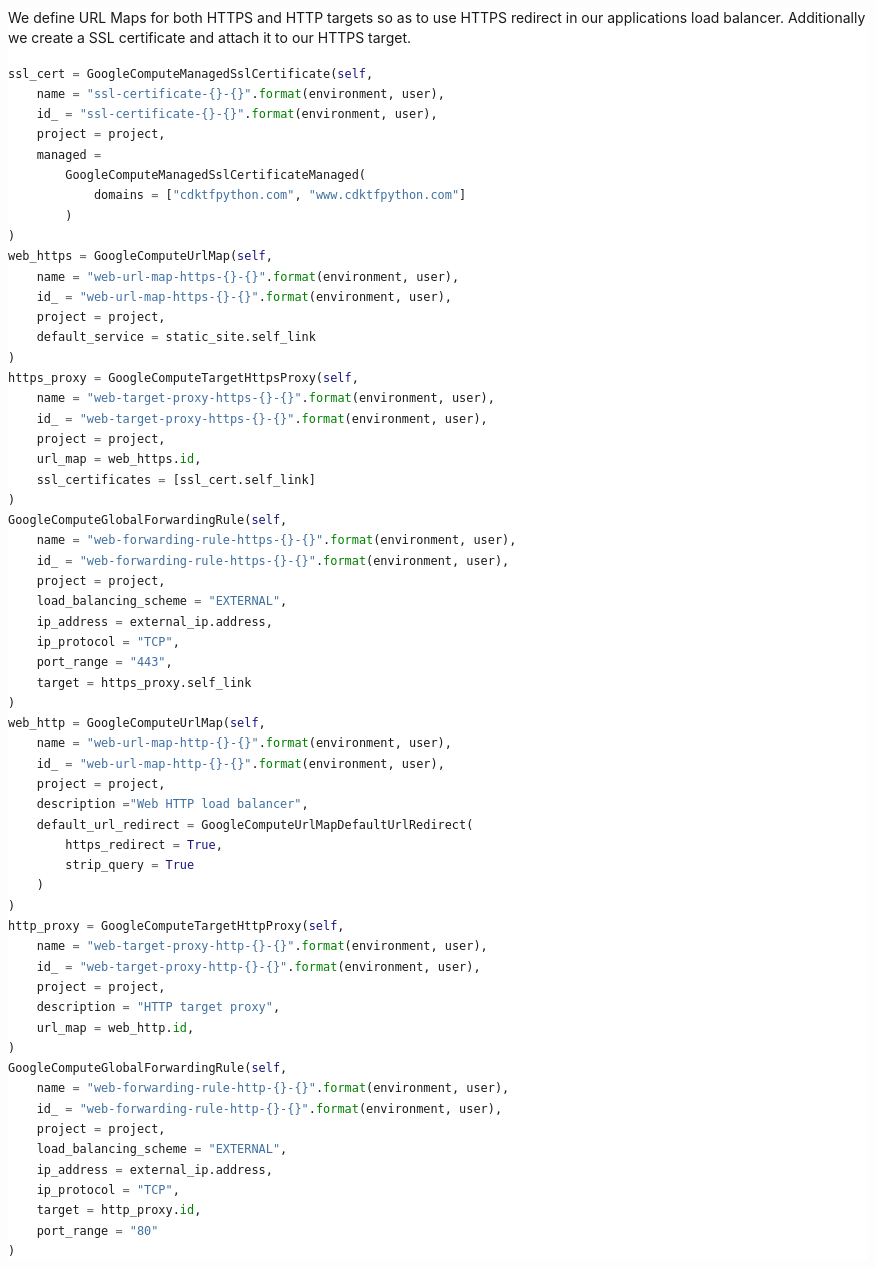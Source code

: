 We define URL Maps for both HTTPS and HTTP targets so as to use HTTPS redirect in our applications load balancer. Additionally we create a SSL certificate and attach it to our HTTPS target.

```python
ssl_cert = GoogleComputeManagedSslCertificate(self,
    name = "ssl-certificate-{}-{}".format(environment, user),
    id_ = "ssl-certificate-{}-{}".format(environment, user),
    project = project,
    managed = 
        GoogleComputeManagedSslCertificateManaged(
            domains = ["cdktfpython.com", "www.cdktfpython.com"] 
        )
)
web_https = GoogleComputeUrlMap(self,
    name = "web-url-map-https-{}-{}".format(environment, user),
    id_ = "web-url-map-https-{}-{}".format(environment, user),
    project = project,
    default_service = static_site.self_link
)
https_proxy = GoogleComputeTargetHttpsProxy(self,
    name = "web-target-proxy-https-{}-{}".format(environment, user),
    id_ = "web-target-proxy-https-{}-{}".format(environment, user),
    project = project,
    url_map = web_https.id,
    ssl_certificates = [ssl_cert.self_link]
)
GoogleComputeGlobalForwardingRule(self,
    name = "web-forwarding-rule-https-{}-{}".format(environment, user),
    id_ = "web-forwarding-rule-https-{}-{}".format(environment, user),
    project = project,
    load_balancing_scheme = "EXTERNAL",
    ip_address = external_ip.address,
    ip_protocol = "TCP", 
    port_range = "443",
    target = https_proxy.self_link
)
web_http = GoogleComputeUrlMap(self,
    name = "web-url-map-http-{}-{}".format(environment, user),
    id_ = "web-url-map-http-{}-{}".format(environment, user),
    project = project,
    description ="Web HTTP load balancer",
    default_url_redirect = GoogleComputeUrlMapDefaultUrlRedirect(
        https_redirect = True,
        strip_query = True
    )
)
http_proxy = GoogleComputeTargetHttpProxy(self,
    name = "web-target-proxy-http-{}-{}".format(environment, user),
    id_ = "web-target-proxy-http-{}-{}".format(environment, user),
    project = project,
    description = "HTTP target proxy",
    url_map = web_http.id,
)
GoogleComputeGlobalForwardingRule(self,
    name = "web-forwarding-rule-http-{}-{}".format(environment, user),
    id_ = "web-forwarding-rule-http-{}-{}".format(environment, user),
    project = project,
    load_balancing_scheme = "EXTERNAL",
    ip_address = external_ip.address,
    ip_protocol = "TCP",
    target = http_proxy.id,
    port_range = "80"
)
```
